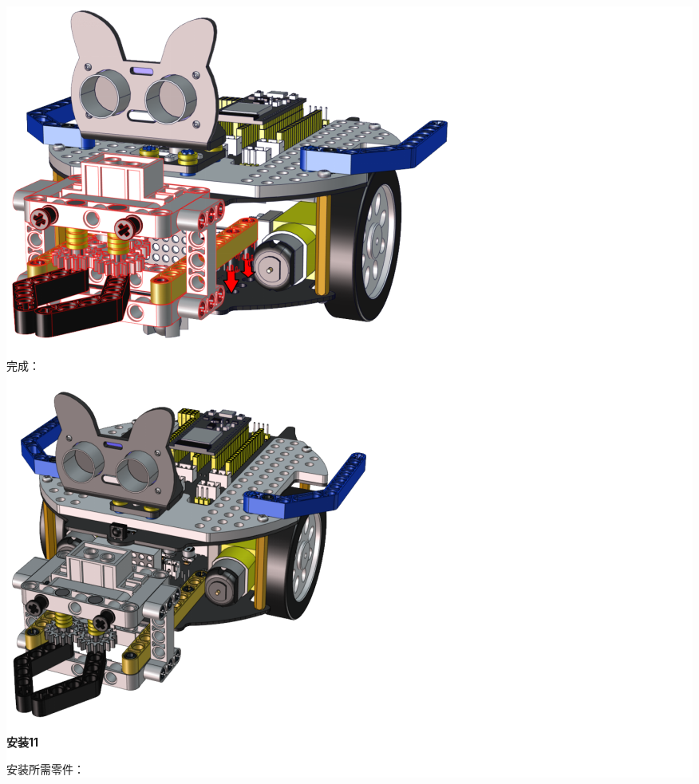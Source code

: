 ![Img](/media/img-20230404162243.png)

 完成：

![Img](/media/img-20230404162253.png)

 **安装11**

 安装所需零件：
